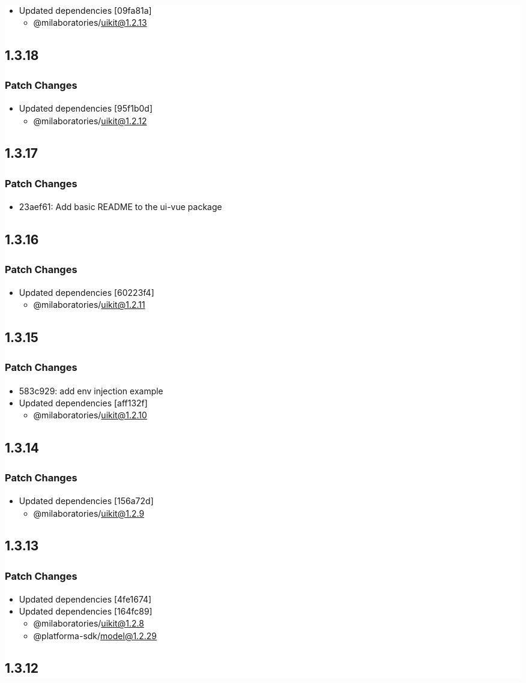 - Updated dependencies [09fa81a]
  - @milaboratories/uikit@1.2.13

## 1.3.18

### Patch Changes

- Updated dependencies [95f1b0d]
  - @milaboratories/uikit@1.2.12

## 1.3.17

### Patch Changes

- 23aef61: Add basic README to the ui-vue package

## 1.3.16

### Patch Changes

- Updated dependencies [60223f4]
  - @milaboratories/uikit@1.2.11

## 1.3.15

### Patch Changes

- 583c929: add env injection example
- Updated dependencies [aff132f]
  - @milaboratories/uikit@1.2.10

## 1.3.14

### Patch Changes

- Updated dependencies [156a72d]
  - @milaboratories/uikit@1.2.9

## 1.3.13

### Patch Changes

- Updated dependencies [4fe1674]
- Updated dependencies [164fc89]
  - @milaboratories/uikit@1.2.8
  - @platforma-sdk/model@1.2.29

## 1.3.12
